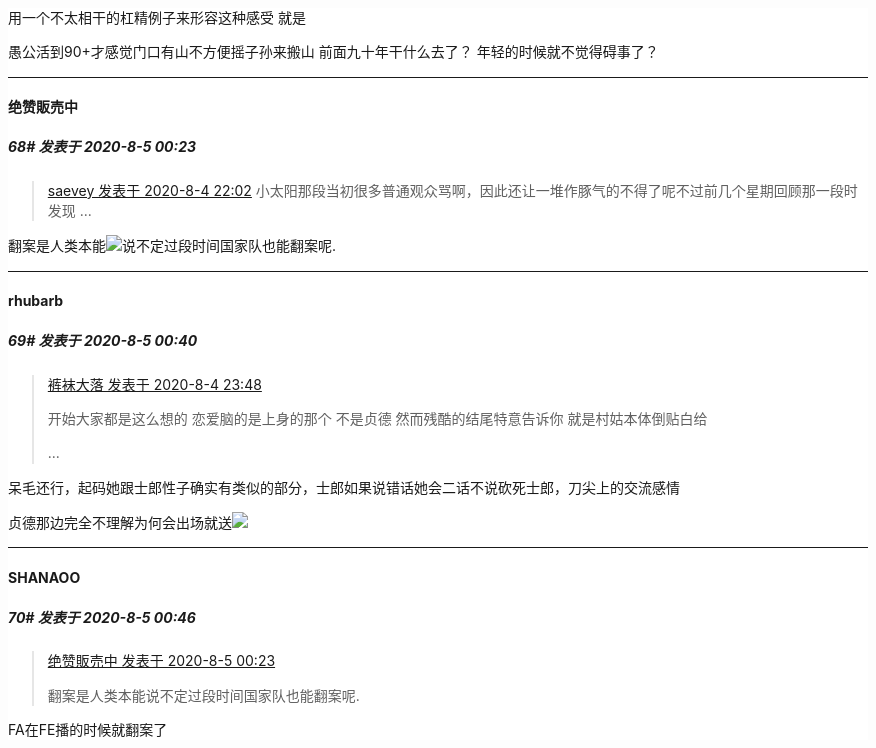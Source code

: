 

用一个不太相干的杠精例子来形容这种感受 就是 

愚公活到90+才感觉门口有山不方便摇子孙来搬山 前面九十年干什么去了？ 年轻的时候就不觉得碍事了？ 







-----

####  绝赞販売中  
##### 68#       发表于 2020-8-5 00:23



<blockquote><a href="httphttps://bbs.saraba1st.com/2b/forum.php?mod=redirect&amp;goto=findpost&amp;pid=48318931&amp;ptid=1953047" target="_blank">saevey 发表于 2020-8-4 22:02</a>
小太阳那段当初很多普通观众骂啊，因此还让一堆作豚气的不得了呢不过前几个星期回顾那一段时发现 ...</blockquote>
翻案是人类本能<img src="https://static.saraba1st.com/image/smiley/face2017/067.png" referrerpolicy="no-referrer">说不定过段时间国家队也能翻案呢.







-----

####  rhubarb  
##### 69#       发表于 2020-8-5 00:40



<blockquote><a href="httphttps://bbs.saraba1st.com/2b/forum.php?mod=redirect&amp;goto=findpost&amp;pid=48319877&amp;ptid=1953047" target="_blank">裤袜大落 发表于 2020-8-4 23:48</a>

开始大家都是这么想的 恋爱脑的是上身的那个 不是贞德 然而残酷的结尾特意告诉你 就是村姑本体倒贴白给


 ...</blockquote>
呆毛还行，起码她跟士郎性子确实有类似的部分，士郎如果说错话她会二话不说砍死士郎，刀尖上的交流感情

贞德那边完全不理解为何会出场就送<img src="https://static.saraba1st.com/image/smiley/face2017/107.png" referrerpolicy="no-referrer">







-----

####  SHANAOO  
##### 70#       发表于 2020-8-5 00:46



<blockquote><a href="httphttps://bbs.saraba1st.com/2b/forum.php?mod=redirect&amp;goto=findpost&amp;pid=48320161&amp;ptid=1953047" target="_blank">绝赞販売中 发表于 2020-8-5 00:23</a>

翻案是人类本能说不定过段时间国家队也能翻案呢.</blockquote>
FA在FE播的时候就翻案了
